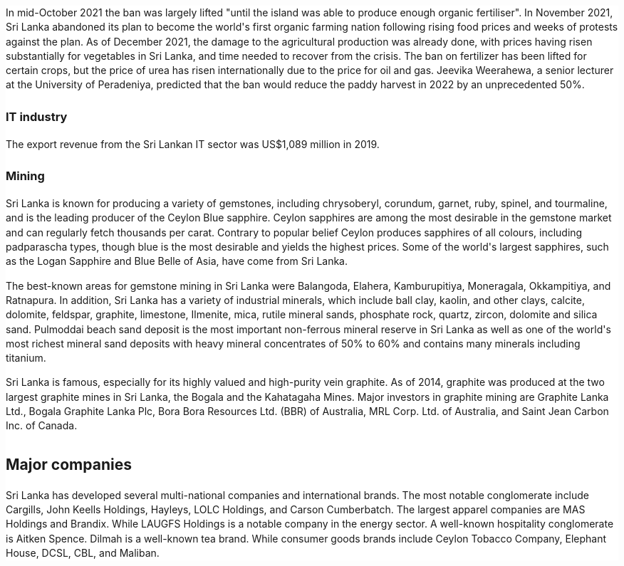 In mid-October 2021 the ban was largely lifted "until the island was able to
produce enough organic fertiliser". In November 2021, Sri Lanka abandoned its
plan to become the world's first organic farming nation following rising food
prices and weeks of protests against the plan. As of December 2021, the damage
to the agricultural production was already done, with prices having risen
substantially for vegetables in Sri Lanka, and time needed to recover from the
crisis. The ban on fertilizer has been lifted for certain crops, but the price
of urea has risen internationally due to the price for oil and gas. Jeevika
Weerahewa, a senior lecturer at the University of Peradeniya, predicted that
the ban would reduce the paddy harvest in 2022 by an unprecedented 50%.

### IT industry

The export revenue from the Sri Lankan IT sector was US$1,089 million in 2019.

### Mining

Sri Lanka is known for producing a variety of gemstones, including
chrysoberyl, corundum, garnet, ruby, spinel, and tourmaline, and is the
leading producer of the Ceylon Blue sapphire. Ceylon sapphires are among the
most desirable in the gemstone market and can regularly fetch thousands per
carat. Contrary to popular belief Ceylon produces sapphires of all colours,
including padparascha types, though blue is the most desirable and yields the
highest prices. Some of the world's largest sapphires, such as the Logan
Sapphire and Blue Belle of Asia, have come from Sri Lanka.

The best-known areas for gemstone mining in Sri Lanka were Balangoda, Elahera,
Kamburupitiya, Moneragala, Okkampitiya, and Ratnapura. In addition, Sri Lanka
has a variety of industrial minerals, which include ball clay, kaolin, and
other clays, calcite, dolomite, feldspar, graphite, limestone, Ilmenite, mica,
rutile mineral sands, phosphate rock, quartz, zircon, dolomite and silica
sand. Pulmoddai beach sand deposit is the most important non-ferrous mineral
reserve in Sri Lanka as well as one of the world's most richest mineral sand
deposits with heavy mineral concentrates of 50% to 60% and contains many
minerals including titanium.

Sri Lanka is famous, especially for its highly valued and high-purity vein
graphite. As of 2014, graphite was produced at the two largest graphite mines
in Sri Lanka, the Bogala and the Kahatagaha Mines. Major investors in graphite
mining are Graphite Lanka Ltd., Bogala Graphite Lanka Plc, Bora Bora Resources
Ltd. (BBR) of Australia, MRL Corp. Ltd. of Australia, and Saint Jean Carbon
Inc. of Canada.

## Major companies

Sri Lanka has developed several multi-national companies and international
brands. The most notable conglomerate include Cargills, John Keells Holdings,
Hayleys, LOLC Holdings, and Carson Cumberbatch. The largest apparel companies
are MAS Holdings and Brandix. While LAUGFS Holdings is a notable company in
the energy sector. A well-known hospitality conglomerate is Aitken Spence.
Dilmah is a well-known tea brand. While consumer goods brands include Ceylon
Tobacco Company, Elephant House, DCSL, CBL, and Maliban.
